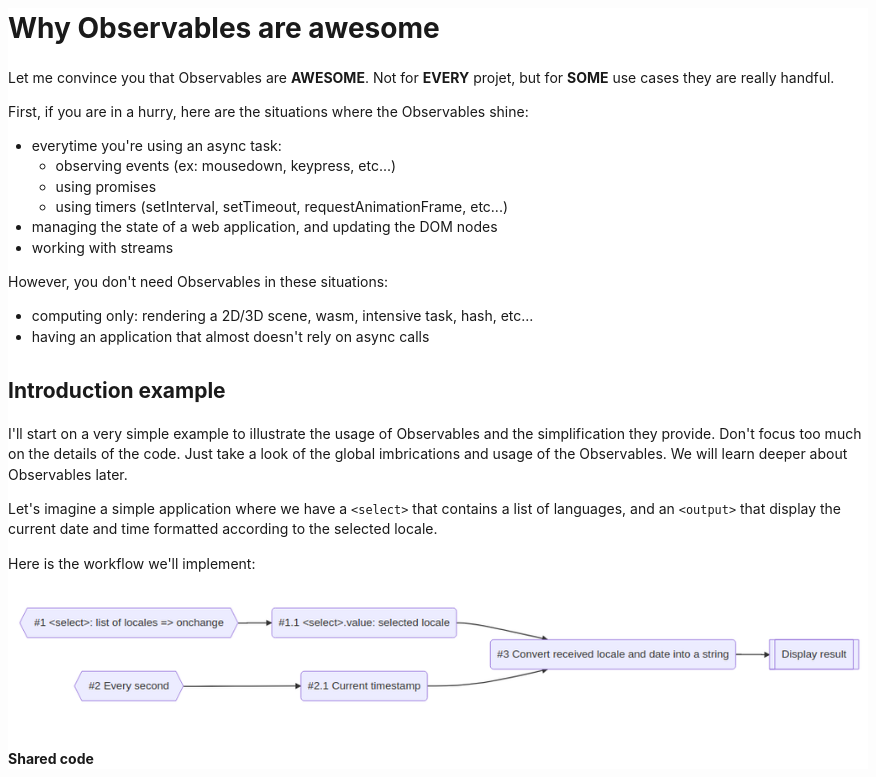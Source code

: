 # Why Observables are awesome

Let me convince you that Observables are **AWESOME**. Not for **EVERY** projet, but for **SOME** use cases they are
really handful.

First, if you are in a hurry, here are the situations where the Observables shine:

- everytime you're using an async task:
  - observing events (ex: mousedown, keypress, etc...)
  - using promises
  - using timers (setInterval, setTimeout, requestAnimationFrame, etc...)
- managing the state of a web application, and updating the DOM nodes
- working with streams

However, you don't need Observables in these situations:

- computing only: rendering a 2D/3D scene, wasm, intensive task, hash, etc...
- having an application that almost doesn't rely on async calls

## Introduction example

I'll start on a very simple example to illustrate the usage of Observables and the simplification they provide. Don't
focus too much on the details of the code. Just take a look of the global imbrications and usage of the Observables. We
will learn deeper about Observables later.

Let's imagine a simple application where we have a `<select>` that contains a list of languages, and an `<output>` that
display the current date and time formatted according to the selected locale.

Here is the workflow we'll implement:

![alt text](src/documentation/__old/tutorial-for-beginners-01/example-01.png "schema")

[comment]: <> (<img src="./example-01.png" width="600" alt="schema"/>)

#### Shared code

